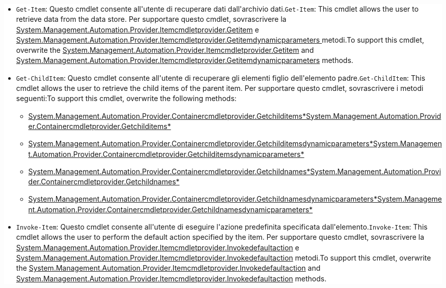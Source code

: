 - <span data-ttu-id="46f73-119">`Get-Item`: Questo cmdlet consente all'utente di recuperare dati dall'archivio dati.</span><span class="sxs-lookup"><span data-stu-id="46f73-119">`Get-Item`: This cmdlet allows the user to retrieve data from the data store.</span></span> <span data-ttu-id="46f73-120">Per supportare questo cmdlet, sovrascrivere la [System.Management.Automation.Provider.Itemcmdletprovider.Getitem](/dotnet/api/System.Management.Automation.Provider.ItemCmdletProvider.GetItem) e [System.Management.Automation.Provider.Itemcmdletprovider.Getitemdynamicparameters ](/dotnet/api/System.Management.Automation.Provider.ItemCmdletProvider.GetItemDynamicParameters) metodi.</span><span class="sxs-lookup"><span data-stu-id="46f73-120">To support this cmdlet, overwrite the [System.Management.Automation.Provider.Itemcmdletprovider.Getitem](/dotnet/api/System.Management.Automation.Provider.ItemCmdletProvider.GetItem) and [System.Management.Automation.Provider.Itemcmdletprovider.Getitemdynamicparameters](/dotnet/api/System.Management.Automation.Provider.ItemCmdletProvider.GetItemDynamicParameters) methods.</span></span>

- <span data-ttu-id="46f73-121">`Get-ChildItem`: Questo cmdlet consente all'utente di recuperare gli elementi figlio dell'elemento padre.</span><span class="sxs-lookup"><span data-stu-id="46f73-121">`Get-ChildItem`: This cmdlet allows the user to retrieve the child items of the parent item.</span></span> <span data-ttu-id="46f73-122">Per supportare questo cmdlet, sovrascrivere i metodi seguenti:</span><span class="sxs-lookup"><span data-stu-id="46f73-122">To support this cmdlet, overwrite the following methods:</span></span>

  - [<span data-ttu-id="46f73-123">System.Management.Automation.Provider.Containercmdletprovider.Getchilditems\*</span><span class="sxs-lookup"><span data-stu-id="46f73-123">System.Management.Automation.Provider.Containercmdletprovider.Getchilditems\*</span></span>](/dotnet/api/System.Management.Automation.Provider.ContainerCmdletProvider.GetChildItems)

  - [<span data-ttu-id="46f73-124">System.Management.Automation.Provider.Containercmdletprovider.Getchilditemsdynamicparameters\*</span><span class="sxs-lookup"><span data-stu-id="46f73-124">System.Management.Automation.Provider.Containercmdletprovider.Getchilditemsdynamicparameters\*</span></span>](/dotnet/api/System.Management.Automation.Provider.ContainerCmdletProvider.GetChildItemsDynamicParameters)

  - [<span data-ttu-id="46f73-125">System.Management.Automation.Provider.Containercmdletprovider.Getchildnames\*</span><span class="sxs-lookup"><span data-stu-id="46f73-125">System.Management.Automation.Provider.Containercmdletprovider.Getchildnames\*</span></span>](/dotnet/api/System.Management.Automation.Provider.ContainerCmdletProvider.GetChildNames)

  - [<span data-ttu-id="46f73-126">System.Management.Automation.Provider.Containercmdletprovider.Getchildnamesdynamicparameters\*</span><span class="sxs-lookup"><span data-stu-id="46f73-126">System.Management.Automation.Provider.Containercmdletprovider.Getchildnamesdynamicparameters\*</span></span>](/dotnet/api/System.Management.Automation.Provider.ContainerCmdletProvider.GetChildNamesDynamicParameters)

- <span data-ttu-id="46f73-127">`Invoke-Item`: Questo cmdlet consente all'utente di eseguire l'azione predefinita specificata dall'elemento.</span><span class="sxs-lookup"><span data-stu-id="46f73-127">`Invoke-Item`: This cmdlet allows the user to perform the default action specified by the item.</span></span> <span data-ttu-id="46f73-128">Per supportare questo cmdlet, sovrascrivere la [System.Management.Automation.Provider.Itemcmdletprovider.Invokedefaultaction](/dotnet/api/System.Management.Automation.Provider.ItemCmdletProvider.InvokeDefaultAction) e [ System.Management.Automation.Provider.Itemcmdletprovider.Invokedefaultaction](/dotnet/api/System.Management.Automation.Provider.ItemCmdletProvider.InvokeDefaultAction) metodi.</span><span class="sxs-lookup"><span data-stu-id="46f73-128">To support this cmdlet, overwrite the [System.Management.Automation.Provider.Itemcmdletprovider.Invokedefaultaction](/dotnet/api/System.Management.Automation.Provider.ItemCmdletProvider.InvokeDefaultAction) and [System.Management.Automation.Provider.Itemcmdletprovider.Invokedefaultaction](/dotnet/api/System.Management.Automation.Provider.ItemCmdletProvider.InvokeDefaultAction) methods.</span></span>
